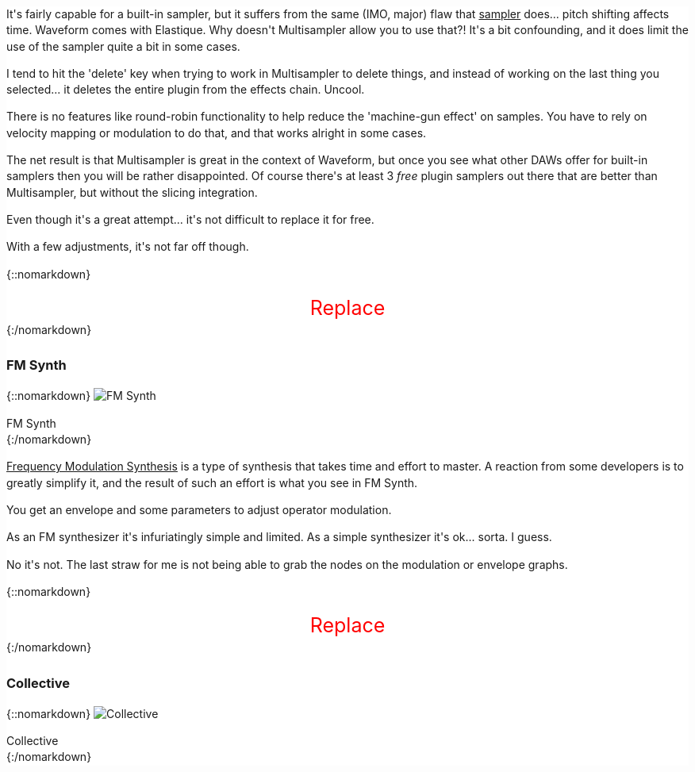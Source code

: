 It's fairly capable for a built-in sampler, but it suffers from the same (IMO, major) flaw that [sampler](#sampler) does... pitch shifting affects time. Waveform comes with Elastique. Why doesn't Multisampler allow you to use that?! It's a bit confounding, and it does limit the use of the sampler quite a bit in some cases.

I tend to hit the 'delete' key when trying to work in Multisampler to delete things, and instead of working on the last thing you selected... it deletes the entire plugin from the effects chain. Uncool.

There is no features like round-robin functionality to help reduce the 'machine-gun effect' on samples. You have to rely on velocity mapping or modulation to do that, and that works alright in some cases.

The net result is that Multisampler is great in the context of Waveform, but once you see what other DAWs offer for built-in samplers then you will be rather disappointed. Of course there's at least 3 _free_ plugin samplers out there that are better than Multisampler, but without the slicing integration.

Even though it's a great attempt... it's not difficult to replace it for free.

With a few adjustments, it's not far off though.

{::nomarkdown}
<div style="font-size: 25px;color:red;text-shadow: 0px 0px 6px rgba(255, 255, 255, 1);text-align:center;width:100%;">Replace</div>
{:/nomarkdown}

### FM Synth

{::nomarkdown}
  <img src="/assets/Waveform/Instruments/FMSynth.png" alt="FM Synth">
  <div class="image-caption">FM Synth</div>
{:/nomarkdown}

[Frequency Modulation Synthesis](https://en.wikipedia.org/wiki/Frequency_modulation_synthesis) is a type of synthesis that takes time and effort to master. A reaction from some developers is to greatly simplify it, and the result of such an effort is what you see in FM Synth.

You get an envelope and some parameters to adjust operator modulation.

As an FM synthesizer it's infuriatingly simple and limited. As a simple synthesizer it's ok... sorta. I guess.

No it's not. The last straw for me is not being able to grab the nodes on the modulation or envelope graphs.

{::nomarkdown}
<div style="font-size: 25px;color:red;text-shadow: 0px 0px 6px rgba(255, 255, 255, 1);text-align:center;width:100%;">Replace</div>
{:/nomarkdown}

### Collective

{::nomarkdown}
  <img src="/assets/Waveform/Instruments/Collective.png" alt="Collective">
  <div class="image-caption">Collective</div>
{:/nomarkdown}
